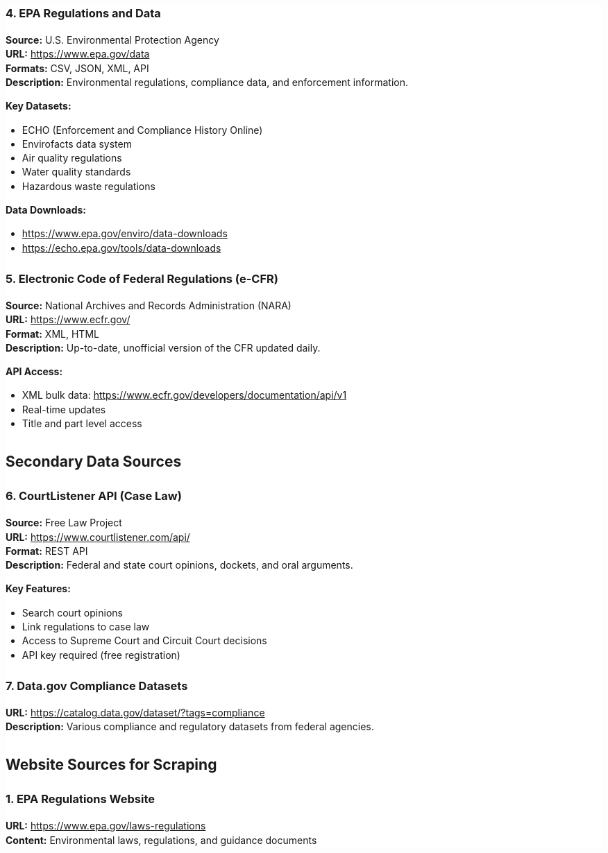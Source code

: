 ### 4. EPA Regulations and Data
**Source:** U.S. Environmental Protection Agency  
**URL:** https://www.epa.gov/data  
**Formats:** CSV, JSON, XML, API  
**Description:** Environmental regulations, compliance data, and enforcement information.

**Key Datasets:**
- ECHO (Enforcement and Compliance History Online)
- Envirofacts data system
- Air quality regulations
- Water quality standards
- Hazardous waste regulations

**Data Downloads:**
- https://www.epa.gov/enviro/data-downloads
- https://echo.epa.gov/tools/data-downloads

### 5. Electronic Code of Federal Regulations (e-CFR)
**Source:** National Archives and Records Administration (NARA)  
**URL:** https://www.ecfr.gov/  
**Format:** XML, HTML  
**Description:** Up-to-date, unofficial version of the CFR updated daily.

**API Access:**
- XML bulk data: https://www.ecfr.gov/developers/documentation/api/v1
- Real-time updates
- Title and part level access

## Secondary Data Sources

### 6. CourtListener API (Case Law)
**Source:** Free Law Project  
**URL:** https://www.courtlistener.com/api/  
**Format:** REST API  
**Description:** Federal and state court opinions, dockets, and oral arguments.

**Key Features:**
- Search court opinions
- Link regulations to case law
- Access to Supreme Court and Circuit Court decisions
- API key required (free registration)

### 7. Data.gov Compliance Datasets
**URL:** https://catalog.data.gov/dataset/?tags=compliance  
**Description:** Various compliance and regulatory datasets from federal agencies.

## Website Sources for Scraping

### 1. EPA Regulations Website
**URL:** https://www.epa.gov/laws-regulations  
**Content:** Environmental laws, regulations, and guidance documents
